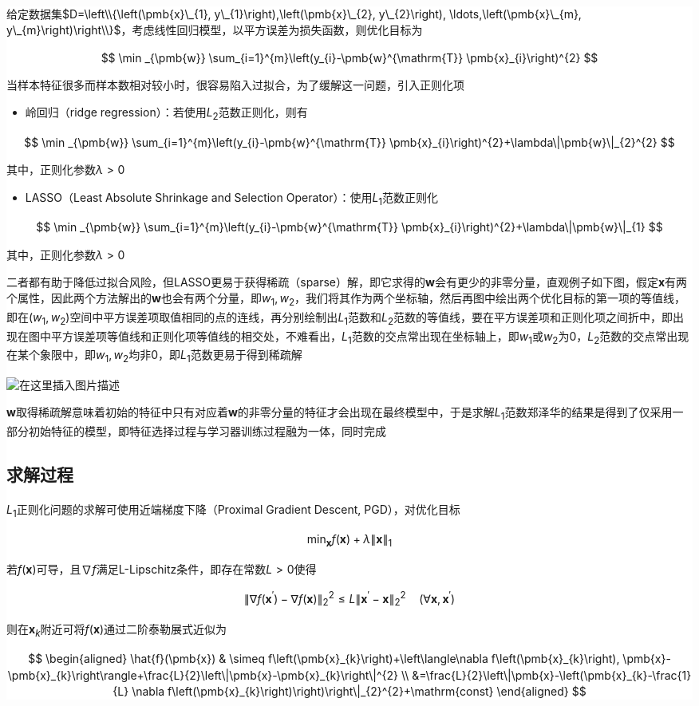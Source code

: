 给定数据集$D=\left\\{\left(\pmb{x}\_{1}, y\_{1}\right),\left(\pmb{x}\_{2}, y\_{2}\right), \ldots,\left(\pmb{x}\_{m}, y\_{m}\right)\right\\}$，考虑线性回归模型，以平方误差为损失函数，则优化目标为

$$
\min _{\pmb{w}} \sum_{i=1}^{m}\left(y_{i}-\pmb{w}^{\mathrm{T}} \pmb{x}_{i}\right)^{2}
$$

当样本特征很多而样本数相对较小时，很容易陷入过拟合，为了缓解这一问题，引入正则化项

- 岭回归（ridge regression）：若使用$L_2$范数正则化，则有

$$
\min _{\pmb{w}} \sum_{i=1}^{m}\left(y_{i}-\pmb{w}^{\mathrm{T}} \pmb{x}_{i}\right)^{2}+\lambda\|\pmb{w}\|_{2}^{2}
$$

其中，正则化参数$\lambda>0$

- LASSO（Least Absolute Shrinkage and Selection Operator）：使用$L_1$范数正则化

$$
\min _{\pmb{w}} \sum_{i=1}^{m}\left(y_{i}-\pmb{w}^{\mathrm{T}} \pmb{x}_{i}\right)^{2}+\lambda\|\pmb{w}\|_{1}
$$

其中，正则化参数$\lambda>0$

二者都有助于降低过拟合风险，但LASSO更易于获得稀疏（sparse）解，即它求得的$\pmb w$会有更少的非零分量，直观例子如下图，假定$\pmb x$有两个属性，因此两个方法解出的$\pmb w$也会有两个分量，即$w_1,w_2$，我们将其作为两个坐标轴，然后再图中绘出两个优化目标的第一项的等值线，即在$(w_1,w_2)$空间中平方误差项取值相同的点的连线，再分别绘制出$L_1$范数和$L_2$范数的等值线，要在平方误差项和正则化项之间折中，即出现在图中平方误差项等值线和正则化项等值线的相交处，不难看出，$L_1$范数的交点常出现在坐标轴上，即$w_1$或$w_2$为0，$L_2$范数的交点常出现在某个象限中，即$w_1,w_2$均非0，即$L_1$范数更易于得到稀疏解

![在这里插入图片描述](https://img-blog.csdnimg.cn/20191123110130248.png#pic_center)

$\pmb w$取得稀疏解意味着初始的特征中只有对应着$\pmb w$的非零分量的特征才会出现在最终模型中，于是求解$L_1$范数郑泽华的结果是得到了仅采用一部分初始特征的模型，即特征选择过程与学习器训练过程融为一体，同时完成

## 求解过程
$L_1$正则化问题的求解可使用近端梯度下降（Proximal Gradient Descent, PGD），对优化目标

$$
\min _{\pmb{x}} f(\pmb{x})+\lambda\|\pmb{x}\|_{1}
$$

若$f(\pmb{x})$可导，且$\nabla f$满足L-Lipschitz条件，即存在常数$L>0$使得

$$
\left\|\nabla f\left(\pmb{x}^{\prime}\right)-\nabla f(\pmb{x})\right\|_{2}^{2} \leqslant L\left\|\pmb{x}^{\prime}-\pmb{x}\right\|_{2}^{2} \quad\left(\forall \pmb{x}, \pmb{x}^{\prime}\right)
$$

则在$\pmb x_k$附近可将$f(\pmb{x})$通过二阶泰勒展式近似为

$$
\begin{aligned} \hat{f}(\pmb{x}) & \simeq f\left(\pmb{x}_{k}\right)+\left\langle\nabla f\left(\pmb{x}_{k}\right), \pmb{x}-\pmb{x}_{k}\right\rangle+\frac{L}{2}\left\|\pmb{x}-\pmb{x}_{k}\right\|^{2} \\ &=\frac{L}{2}\left\|\pmb{x}-\left(\pmb{x}_{k}-\frac{1}{L} \nabla f\left(\pmb{x}_{k}\right)\right)\right\|_{2}^{2}+\mathrm{const} \end{aligned}
$$
